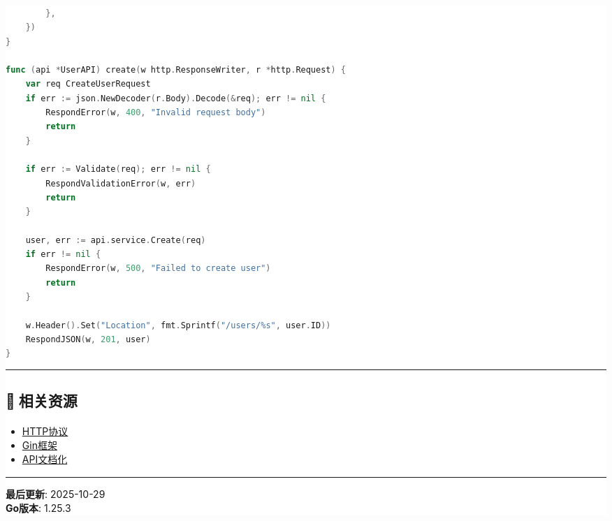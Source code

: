 ```go
        },
    })
}

func (api *UserAPI) create(w http.ResponseWriter, r *http.Request) {
    var req CreateUserRequest
    if err := json.NewDecoder(r.Body).Decode(&req); err != nil {
        RespondError(w, 400, "Invalid request body")
        return
    }
    
    if err := Validate(req); err != nil {
        RespondValidationError(w, err)
        return
    }
    
    user, err := api.service.Create(req)
    if err != nil {
        RespondError(w, 500, "Failed to create user")
        return
    }
    
    w.Header().Set("Location", fmt.Sprintf("/users/%s", user.ID))
    RespondJSON(w, 201, user)
}
```

---

## 🔗 相关资源

- [HTTP协议](./01-HTTP协议.md)
- [Gin框架](./05-Gin框架.md)
- [API文档化](./07-API文档化.md)

---

**最后更新**: 2025-10-29  
**Go版本**: 1.25.3

